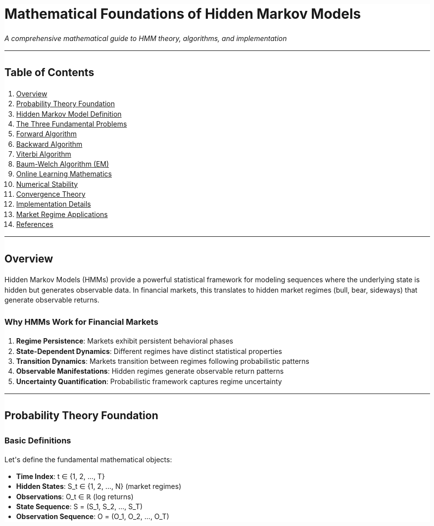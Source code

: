 # Mathematical Foundations of Hidden Markov Models

*A comprehensive mathematical guide to HMM theory, algorithms, and implementation*

---

## Table of Contents

1. [Overview](#overview)
2. [Probability Theory Foundation](#probability-theory-foundation)
3. [Hidden Markov Model Definition](#hidden-markov-model-definition)
4. [The Three Fundamental Problems](#the-three-fundamental-problems)
5. [Forward Algorithm](#forward-algorithm)
6. [Backward Algorithm](#backward-algorithm)
7. [Viterbi Algorithm](#viterbi-algorithm)
8. [Baum-Welch Algorithm (EM)](#baum-welch-algorithm-em)
9. [Online Learning Mathematics](#online-learning-mathematics)
10. [Numerical Stability](#numerical-stability)
11. [Convergence Theory](#convergence-theory)
12. [Implementation Details](#implementation-details)
13. [Market Regime Applications](#market-regime-applications)
14. [References](#references)

---

## Overview

Hidden Markov Models (HMMs) provide a powerful statistical framework for modeling sequences where the underlying state is hidden but generates observable data. In financial markets, this translates to hidden market regimes (bull, bear, sideways) that generate observable returns.

### Why HMMs Work for Financial Markets

1. **Regime Persistence**: Markets exhibit persistent behavioral phases
2. **State-Dependent Dynamics**: Different regimes have distinct statistical properties
3. **Transition Dynamics**: Markets transition between regimes following probabilistic patterns
4. **Observable Manifestations**: Hidden regimes generate observable return patterns
5. **Uncertainty Quantification**: Probabilistic framework captures regime uncertainty

---

## Probability Theory Foundation

### Basic Definitions

Let's define the fundamental mathematical objects:

- **Time Index**: t ∈ {1, 2, ..., T}
- **Hidden States**: S_t ∈ {1, 2, ..., N} (market regimes)
- **Observations**: O_t ∈ ℝ (log returns)
- **State Sequence**: S = (S_1, S_2, ..., S_T)
- **Observation Sequence**: O = (O_1, O_2, ..., O_T)
